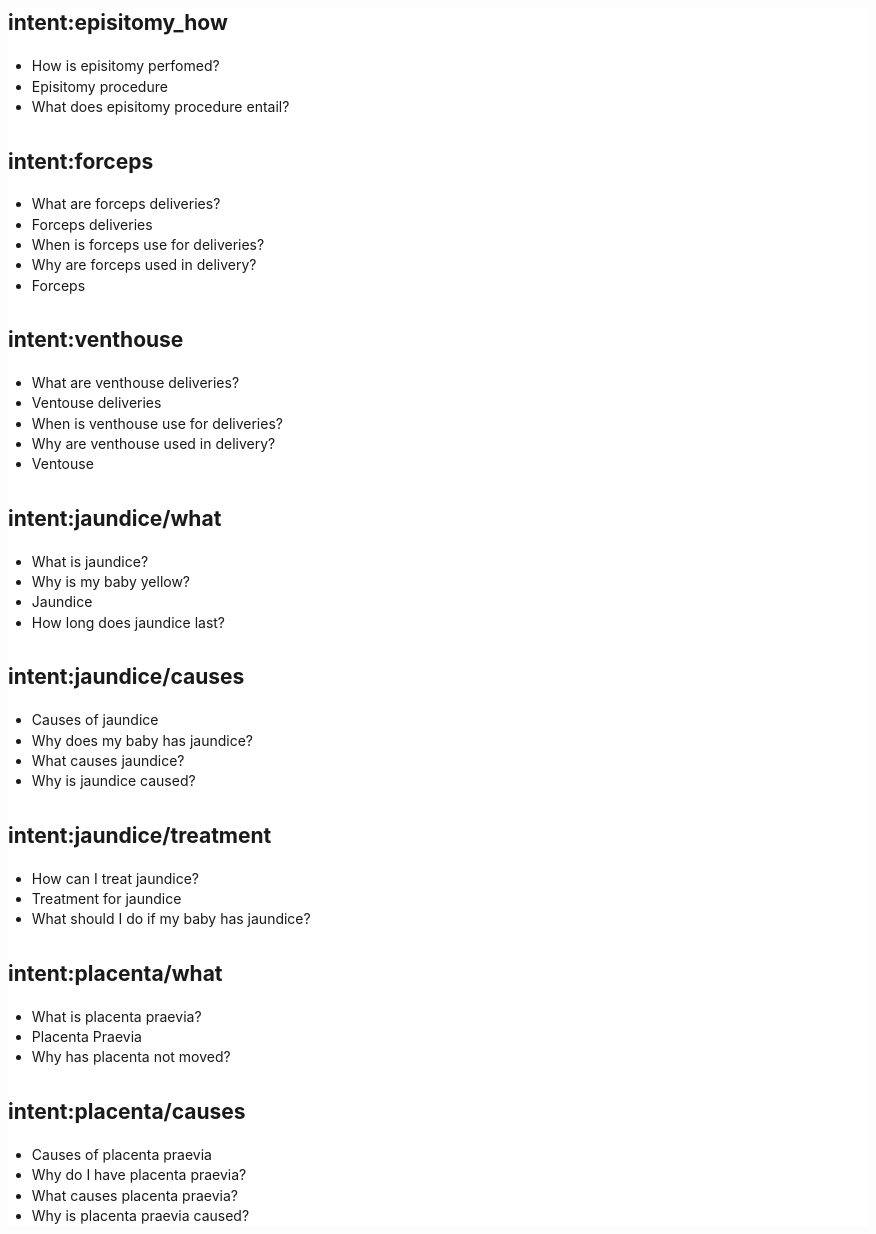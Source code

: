 ## intent:episitomy_how
- How is episitomy perfomed?
- Episitomy procedure
- What does episitomy procedure entail?

## intent:forceps
- What are forceps deliveries?
- Forceps deliveries
- When is forceps use for deliveries?
- Why are forceps used in delivery?
- Forceps

## intent:venthouse
- What are venthouse deliveries?
- Ventouse deliveries
- When is venthouse use for deliveries?
- Why are venthouse used in delivery?
- Ventouse

## intent:jaundice/what
- What is jaundice?
- Why is my baby yellow?
- Jaundice
- How long does jaundice last?

## intent:jaundice/causes
- Causes of jaundice
- Why does my baby has jaundice?
- What causes jaundice?
- Why is jaundice caused?

## intent:jaundice/treatment
- How can I treat jaundice?
- Treatment for jaundice
- What should I do if my baby has jaundice?

## intent:placenta/what
- What is placenta praevia?
- Placenta Praevia
- Why has placenta not moved?

## intent:placenta/causes
- Causes of placenta praevia
- Why do I have placenta praevia?
- What causes placenta praevia?
- Why is placenta praevia caused?
